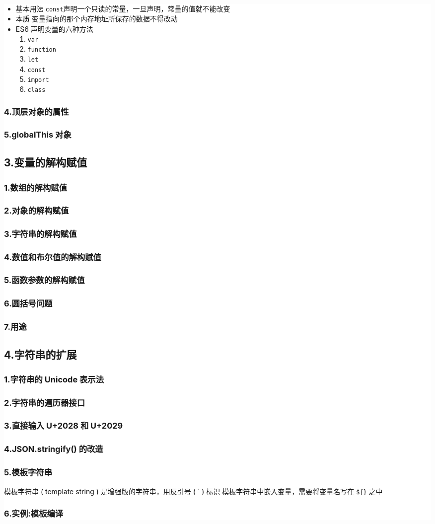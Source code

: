 - 基本用法 `const`声明一个只读的常量，一旦声明，常量的值就不能改变
- 本质 变量指向的那个内存地址所保存的数据不得改动
- ES6 声明变量的六种方法
  1.  `var`
  2.  `function`
  3.  `let`
  4.  `const`
  5.  `import`
  6.  `class`

### 4.顶层对象的属性

### 5.globalThis 对象

## 3.变量的解构赋值

### 1.数组的解构赋值

### 2.对象的解构赋值

### 3.字符串的解构赋值

### 4.数值和布尔值的解构赋值

### 5.函数参数的解构赋值

### 6.圆括号问题

### 7.用途

## 4.字符串的扩展

### 1.字符串的 Unicode 表示法

### 2.字符串的遍历器接口

### 3.直接输入 U+2028 和 U+2029

### 4.JSON.stringify() 的改造

### 5.模板字符串

模板字符串 ( template string ) 是增强版的字符串，用反引号 ( \` ) 标识
模板字符串中嵌入变量，需要将变量名写在 `${}` 之中

### 6.实例:模板编译
